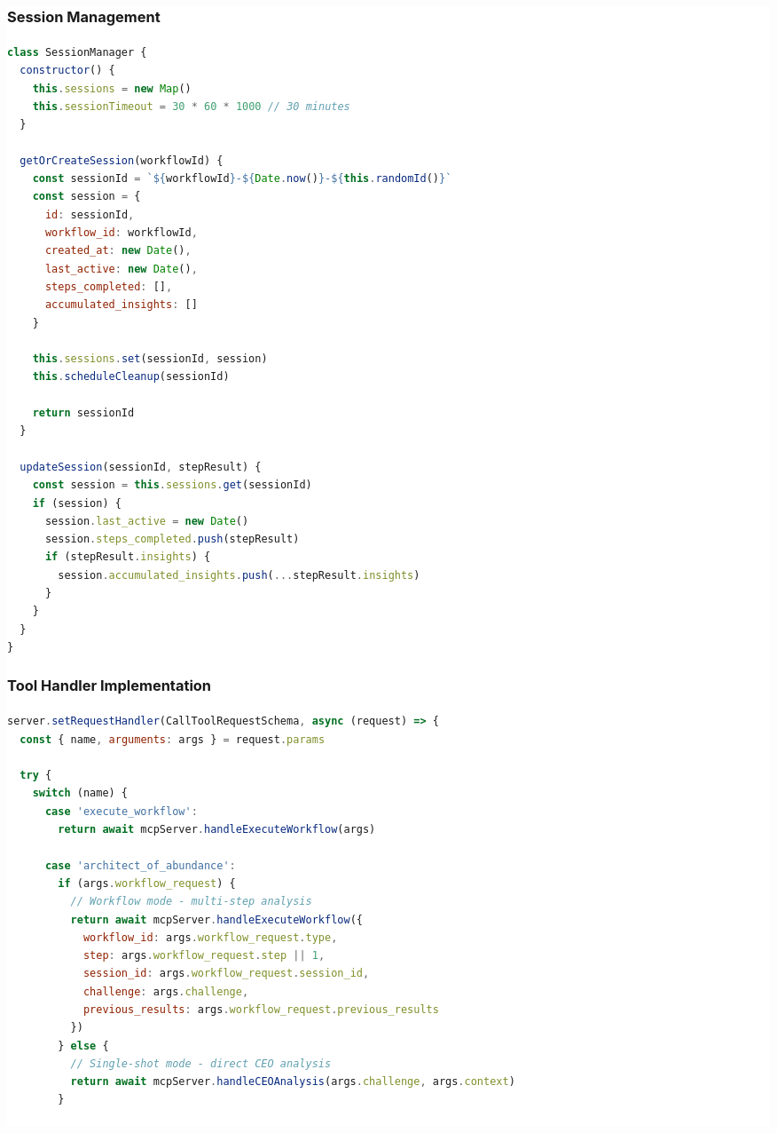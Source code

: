 ### Session Management
```javascript
class SessionManager {
  constructor() {
    this.sessions = new Map()
    this.sessionTimeout = 30 * 60 * 1000 // 30 minutes
  }

  getOrCreateSession(workflowId) {
    const sessionId = `${workflowId}-${Date.now()}-${this.randomId()}`
    const session = {
      id: sessionId,
      workflow_id: workflowId,
      created_at: new Date(),
      last_active: new Date(),
      steps_completed: [],
      accumulated_insights: []
    }
    
    this.sessions.set(sessionId, session)
    this.scheduleCleanup(sessionId)
    
    return sessionId
  }

  updateSession(sessionId, stepResult) {
    const session = this.sessions.get(sessionId)
    if (session) {
      session.last_active = new Date()
      session.steps_completed.push(stepResult)
      if (stepResult.insights) {
        session.accumulated_insights.push(...stepResult.insights)
      }
    }
  }
}
```

### Tool Handler Implementation
```javascript
server.setRequestHandler(CallToolRequestSchema, async (request) => {
  const { name, arguments: args } = request.params

  try {
    switch (name) {
      case 'execute_workflow':
        return await mcpServer.handleExecuteWorkflow(args)
        
      case 'architect_of_abundance':
        if (args.workflow_request) {
          // Workflow mode - multi-step analysis
          return await mcpServer.handleExecuteWorkflow({
            workflow_id: args.workflow_request.type,
            step: args.workflow_request.step || 1,
            session_id: args.workflow_request.session_id,
            challenge: args.challenge,
            previous_results: args.workflow_request.previous_results
          })
        } else {
          // Single-shot mode - direct CEO analysis
          return await mcpServer.handleCEOAnalysis(args.challenge, args.context)
        }
        
```